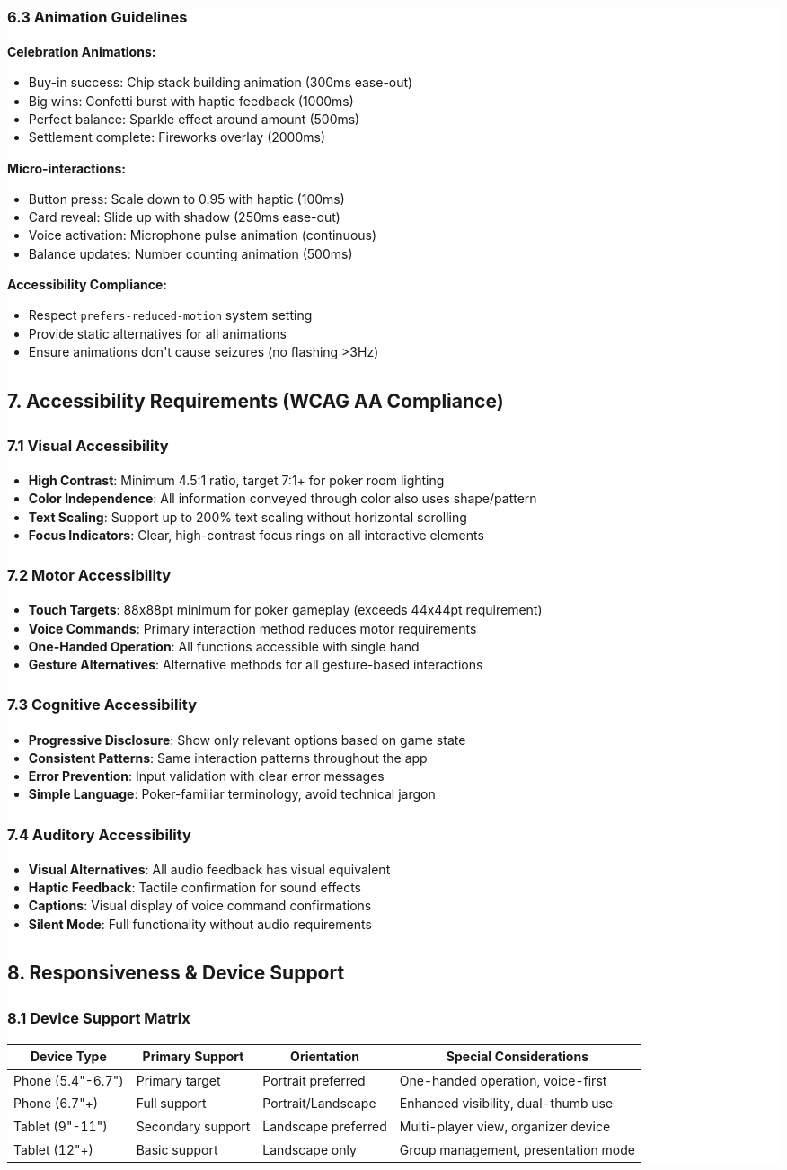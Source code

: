 ### 6.3 Animation Guidelines

**Celebration Animations:**
- Buy-in success: Chip stack building animation (300ms ease-out)
- Big wins: Confetti burst with haptic feedback (1000ms)
- Perfect balance: Sparkle effect around amount (500ms)
- Settlement complete: Fireworks overlay (2000ms)

**Micro-interactions:**
- Button press: Scale down to 0.95 with haptic (100ms)
- Card reveal: Slide up with shadow (250ms ease-out)
- Voice activation: Microphone pulse animation (continuous)
- Balance updates: Number counting animation (500ms)

**Accessibility Compliance:**
- Respect `prefers-reduced-motion` system setting
- Provide static alternatives for all animations
- Ensure animations don't cause seizures (no flashing >3Hz)

## 7. Accessibility Requirements (WCAG AA Compliance)

### 7.1 Visual Accessibility
- **High Contrast**: Minimum 4.5:1 ratio, target 7:1+ for poker room lighting
- **Color Independence**: All information conveyed through color also uses shape/pattern
- **Text Scaling**: Support up to 200% text scaling without horizontal scrolling
- **Focus Indicators**: Clear, high-contrast focus rings on all interactive elements

### 7.2 Motor Accessibility
- **Touch Targets**: 88x88pt minimum for poker gameplay (exceeds 44x44pt requirement)
- **Voice Commands**: Primary interaction method reduces motor requirements
- **One-Handed Operation**: All functions accessible with single hand
- **Gesture Alternatives**: Alternative methods for all gesture-based interactions

### 7.3 Cognitive Accessibility
- **Progressive Disclosure**: Show only relevant options based on game state
- **Consistent Patterns**: Same interaction patterns throughout the app
- **Error Prevention**: Input validation with clear error messages
- **Simple Language**: Poker-familiar terminology, avoid technical jargon

### 7.4 Auditory Accessibility
- **Visual Alternatives**: All audio feedback has visual equivalent
- **Haptic Feedback**: Tactile confirmation for sound effects
- **Captions**: Visual display of voice command confirmations
- **Silent Mode**: Full functionality without audio requirements

## 8. Responsiveness & Device Support

### 8.1 Device Support Matrix

| Device Type | Primary Support | Orientation | Special Considerations |
|-------------|----------------|-------------|----------------------|
| Phone (5.4"-6.7") | Primary target | Portrait preferred | One-handed operation, voice-first |
| Phone (6.7"+) | Full support | Portrait/Landscape | Enhanced visibility, dual-thumb use |
| Tablet (9"-11") | Secondary support | Landscape preferred | Multi-player view, organizer device |
| Tablet (12"+) | Basic support | Landscape only | Group management, presentation mode |
